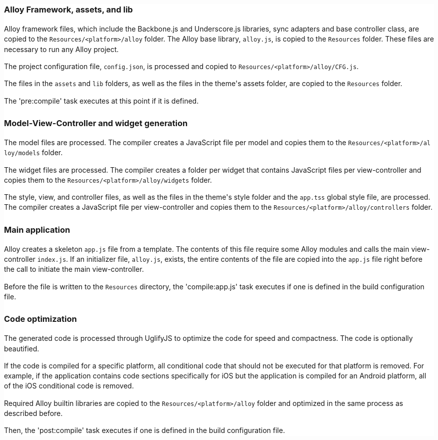 ### Alloy Framework, assets, and lib

Alloy framework files, which include the Backbone.js and Underscore.js libraries, sync adapters and base controller class, are copied to the `Resources/<platform>/alloy` folder. The Alloy base library, `alloy.js`, is copied to the `Resources` folder. These files are necessary to run any Alloy project.

The project configuration file, `config.json`, is processed and copied to `Resources/<platform>/alloy/CFG.js`.

The files in the `assets` and `lib` folders, as well as the files in the theme's assets folder, are copied to the `Resources` folder.

The 'pre:compile' task executes at this point if it is defined.

### Model-View-Controller and widget generation

The model files are processed. The compiler creates a JavaScript file per model and copies them to the `Resources/<platform>/alloy/models` folder.

The widget files are processed. The compiler creates a folder per widget that contains JavaScript files per view-controller and copies them to the `Resources/<platform>/alloy/widgets` folder.

The style, view, and controller files, as well as the files in the theme's style folder and the `app.tss` global style file, are processed. The compiler creates a JavaScript file per view-controller and copies them to the `Resources/<platform>/alloy/controllers` folder.

### Main application

Alloy creates a skeleton `app.js` file from a template. The contents of this file require some Alloy modules and calls the main view-controller `index.js`. If an initializer file, `alloy.js`, exists, the entire contents of the file are copied into the `app.js` file right before the call to initiate the main view-controller.

Before the file is written to the `Resources` directory, the 'compile:app.js' task executes if one is defined in the build configuration file.

### Code optimization

The generated code is processed through UglifyJS to optimize the code for speed and compactness. The code is optionally beautified.

If the code is compiled for a specific platform, all conditional code that should not be executed for that platform is removed. For example, if the application contains code sections specifically for iOS but the application is compiled for an Android platform, all of the iOS conditional code is removed.

Required Alloy builtin libraries are copied to the `Resources/<platform>/alloy` folder and optimized in the same process as described before.

Then, the 'post:compile' task executes if one is defined in the build configuration file.
